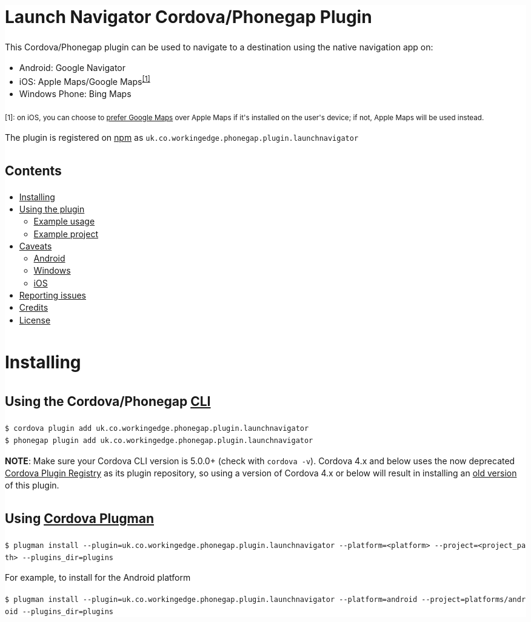 Launch Navigator Cordova/Phonegap Plugin
=================================

This Cordova/Phonegap plugin can be used to navigate to a destination using the native navigation app on:

- Android: Google Navigator
- iOS: Apple Maps/Google Maps<sup>[[1]](#fn1)</sup>
- Windows Phone: Bing Maps

<sub><a id="fn1">[1]</a>: on iOS, you can choose to [prefer Google Maps](#ios) over Apple Maps if it's installed on the user's device; if not, Apple Maps will be used instead.</sub>

The plugin is registered on [npm](https://www.npmjs.com/package/uk.co.workingedge.phonegap.plugin.launchnavigator) as `uk.co.workingedge.phonegap.plugin.launchnavigator`

## Contents

* [Installing](#installing)
* [Using the plugin](#using-the-plugin)
    * [Example usage](#example-usage)
    * [Example project](#example-project)
* [Caveats](#caveats)
    * [Android](#android)
    * [Windows](#windows)
    * [iOS](#ios)
* [Reporting issues](#reporting-issues)
* [Credits](#credits)
* [License](#license)
 
# Installing

## Using the Cordova/Phonegap [CLI](http://docs.phonegap.com/en/edge/guide_cli_index.md.html)

    $ cordova plugin add uk.co.workingedge.phonegap.plugin.launchnavigator
    $ phonegap plugin add uk.co.workingedge.phonegap.plugin.launchnavigator

**NOTE**: Make sure your Cordova CLI version is 5.0.0+ (check with `cordova -v`). Cordova 4.x and below uses the now deprecated [Cordova Plugin Registry](http://plugins.cordova.io) as its plugin repository, so using a version of Cordova 4.x or below will result in installing an [old version](http://plugins.cordova.io/#/package/uk.co.workingedge.phonegap.plugin.launchnavigator) of this plugin.

## Using [Cordova Plugman](https://github.com/apache/cordova-plugman)

    $ plugman install --plugin=uk.co.workingedge.phonegap.plugin.launchnavigator --platform=<platform> --project=<project_path> --plugins_dir=plugins

For example, to install for the Android platform

    $ plugman install --plugin=uk.co.workingedge.phonegap.plugin.launchnavigator --platform=android --project=platforms/android --plugins_dir=plugins
